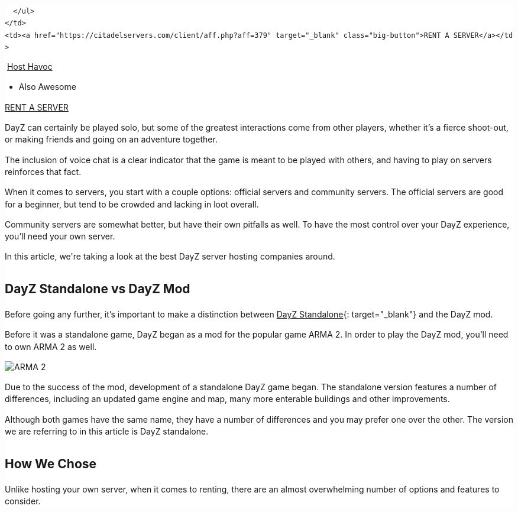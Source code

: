       </ul>
    </td>
    <td><a href="https://citadelservers.com/client/aff.php?aff=379" target="_blank" class="big-button">RENT A SERVER</a></td>
  </tr>
  <tr>
      <td><a target="_blank" href="https://hosthavoc.com/billing/aff.php?aff=1379"><img class="lazyload table-image" data-src="/img/game-hosts/host-havoc/logo.jpg" /></a></td>
    <td><a target="_blank" href="https://hosthavoc.com/billing/aff.php?aff=1379">Host Havoc</a></td>
    <td class="components">
      <ul>
      <li>Also Awesome</li>
      </ul>
    </td>
    <td><a target="_blank" class="big-button" href="https://hosthavoc.com/billing/aff.php?aff=1379">RENT A SERVER</a></td>
  </tr>
</table>

DayZ can certainly be played solo, but some of the greatest interactions come from other players, whether it’s a fierce shoot-out, or making friends and going on an adventure together.

The inclusion of voice chat is a clear indicator that the game is meant to be played with others, and having to play on servers reinforces that fact.

When it comes to servers, you start with a couple options: official servers and community servers. The official servers are good for a beginner, but tend to be crowded and lacking in loot overall.

Community servers are somewhat better, but have their own pitfalls as well. To have the most control over your DayZ experience, you’ll need your own server.

In this article, we're taking a look at the best DayZ server hosting companies around.

## DayZ Standalone vs DayZ Mod

Before going any further, it’s important to make a distinction between [DayZ Standalone](https://store.steampowered.com/app/221100/DayZ/){: target="\_blank"} and the DayZ mod.

Before it was a standalone game, DayZ began as a mod for the popular game ARMA 2. In order to play the DayZ mod, you’ll need to own ARMA 2 as well.

<img class="img-right img-small lazyload" alt="ARMA 2" data-src="/img/game-hosts/dayz/arma.jpg">

Due to the success of the mod, development of a standalone DayZ game began. The standalone version features a number of differences, including an updated game engine and map, many more enterable buildings and other improvements.

Although both games have the same name, they have a number of differences and you may prefer one over the other. The version we are referring to in this article is DayZ standalone.

## How We Chose

Unlike hosting your own server, when it comes to renting, there are an almost overwhelming number of options and features to consider.
